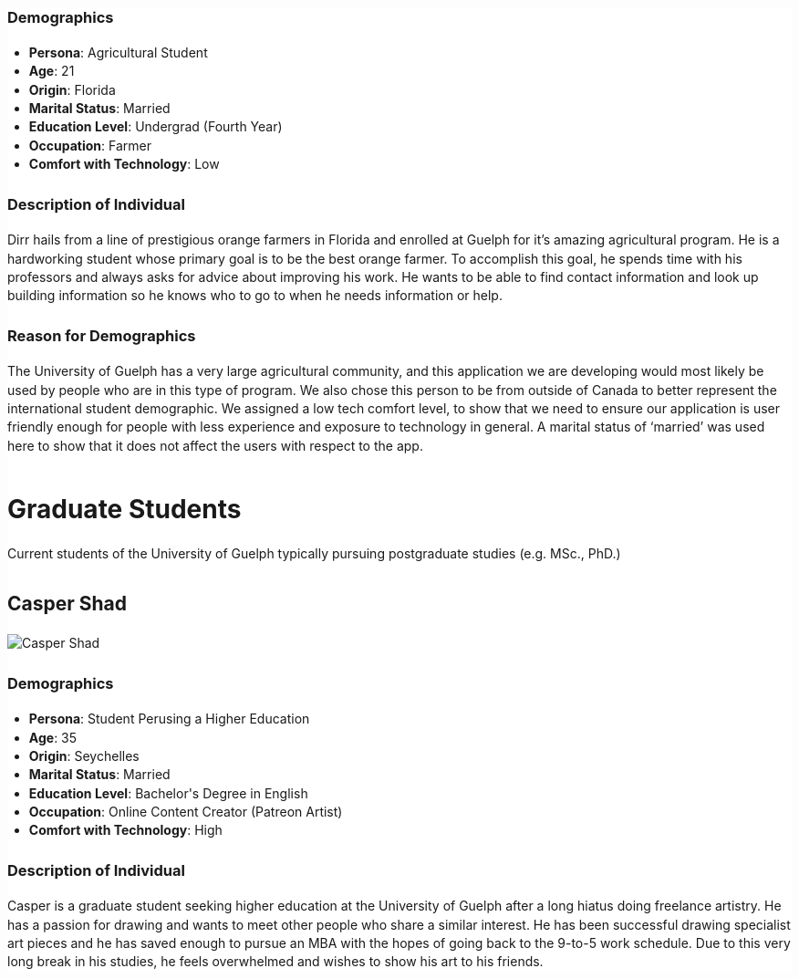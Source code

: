 ### Demographics 

- **Persona**: Agricultural Student
- **Age**: 21
- **Origin**: Florida
- **Marital Status**: Married
- **Education Level**: Undergrad (Fourth Year)
- **Occupation**: Farmer
- **Comfort with Technology**: Low

### Description of Individual 

Dirr hails from a line of prestigious orange farmers in Florida and enrolled at Guelph for it’s amazing agricultural program. He is a hardworking student whose primary goal is to be the best orange farmer. To accomplish this goal, he spends time with his professors and always asks for advice about improving his work. He wants to be able to find contact information and look up building information so he knows who to go to when he needs information or help.

### Reason for Demographics 

The University of Guelph has a very large agricultural community, and this application we are developing would most likely be used by people who are in this type of program. We also chose this person to be from outside of Canada to better represent the international student demographic. We assigned a low tech comfort level, to show that we need to ensure our application is user friendly enough for people with less experience and exposure to technology in general. A marital status of ‘married’ was used here to show that it does not affect the users with respect to the app.

# Graduate Students

Current students of the University of Guelph typically pursuing postgraduate studies (e.g. MSc., PhD.)

## Casper Shad

![Casper Shad](https://photos1.blogger.com/x/blogger2/5143/2445/1600/438250/Shad%20and%20Tally.jpg)

### Demographics 

- **Persona**: Student Perusing a Higher Education
- **Age**: 35
- **Origin**: Seychelles
- **Marital Status**: Married
- **Education Level**: Bachelor's Degree in English
- **Occupation**: Online Content Creator (Patreon Artist)
- **Comfort with Technology**: High

### Description of Individual 

Casper is a graduate student seeking higher education at the University of Guelph after a long hiatus doing freelance artistry. He has a passion for drawing and wants to meet other people who share a similar interest. He has been successful drawing specialist art pieces and he has saved enough to pursue an MBA with the hopes of going back to the 9-to-5 work schedule. Due to this very long break in his studies, he feels overwhelmed and wishes to show his art to his friends.
